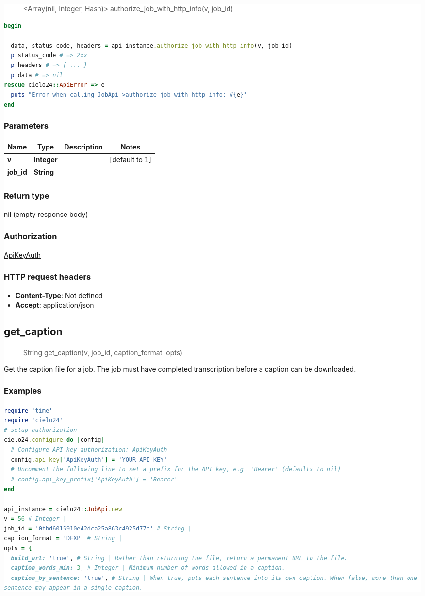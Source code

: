 > <Array(nil, Integer, Hash)> authorize_job_with_http_info(v, job_id)

```ruby
begin
  
  data, status_code, headers = api_instance.authorize_job_with_http_info(v, job_id)
  p status_code # => 2xx
  p headers # => { ... }
  p data # => nil
rescue cielo24::ApiError => e
  puts "Error when calling JobApi->authorize_job_with_http_info: #{e}"
end
```

### Parameters

| Name | Type | Description | Notes |
| ---- | ---- | ----------- | ----- |
| **v** | **Integer** |  | [default to 1] |
| **job_id** | **String** |  |  |

### Return type

nil (empty response body)

### Authorization

[ApiKeyAuth](../README.md#ApiKeyAuth)

### HTTP request headers

- **Content-Type**: Not defined
- **Accept**: application/json


## get_caption

> String get_caption(v, job_id, caption_format, opts)



Get the caption file for a job. The job must have completed transcription before a caption can be downloaded.

### Examples

```ruby
require 'time'
require 'cielo24'
# setup authorization
cielo24.configure do |config|
  # Configure API key authorization: ApiKeyAuth
  config.api_key['ApiKeyAuth'] = 'YOUR API KEY'
  # Uncomment the following line to set a prefix for the API key, e.g. 'Bearer' (defaults to nil)
  # config.api_key_prefix['ApiKeyAuth'] = 'Bearer'
end

api_instance = cielo24::JobApi.new
v = 56 # Integer | 
job_id = '0fbd6015910e42dca25a863c4925d77c' # String | 
caption_format = 'DFXP' # String | 
opts = {
  build_url: 'true', # String | Rather than returning the file, return a permanent URL to the file.
  caption_words_min: 3, # Integer | Minimum number of words allowed in a caption.
  caption_by_sentence: 'true', # String | When true, puts each sentence into its own caption. When false, more than one sentence may appear in a single caption.
```
